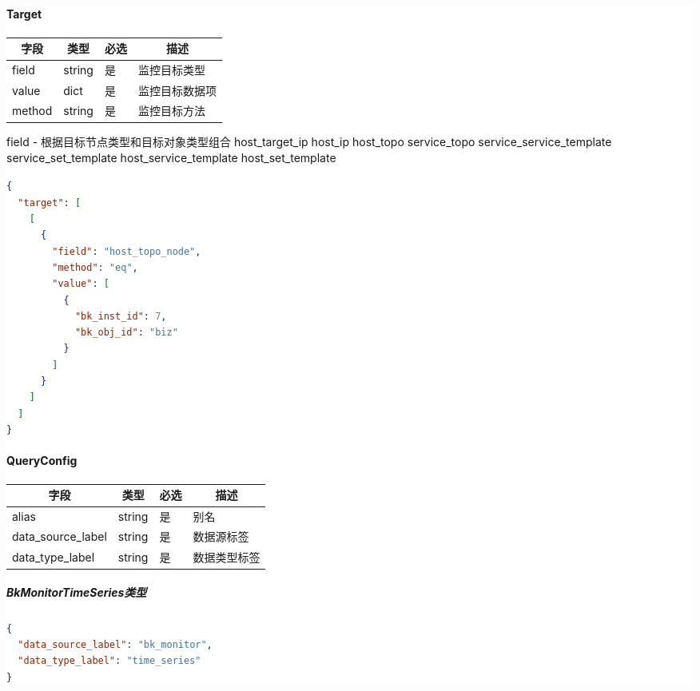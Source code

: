 #### Target

| 字段     | 类型     | 必选  | 描述      |
|--------|--------|-----|---------|
| field  | string | 是   | 监控目标类型  |
| value  | dict   | 是   | 监控目标数据项 |
| method | string | 是   | 监控目标方法  |

field - 根据目标节点类型和目标对象类型组合
host_target_ip
host_ip
host_topo
service_topo
service_service_template
service_set_template
host_service_template
host_set_template

```json
{
  "target": [
    [
      {
        "field": "host_topo_node",
        "method": "eq",
        "value": [
          {
            "bk_inst_id": 7,
            "bk_obj_id": "biz"
          }
        ]
      }
    ]
  ]
}
```

#### QueryConfig

| 字段                | 类型     | 必选  | 描述     |
|-------------------|--------|-----|--------|
| alias             | string | 是   | 别名     |
| data_source_label | string | 是   | 数据源标签  |
| data_type_label   | string | 是   | 数据类型标签 |

##### BkMonitorTimeSeries类型

```json
{
  "data_source_label": "bk_monitor",
  "data_type_label": "time_series"
}
```
